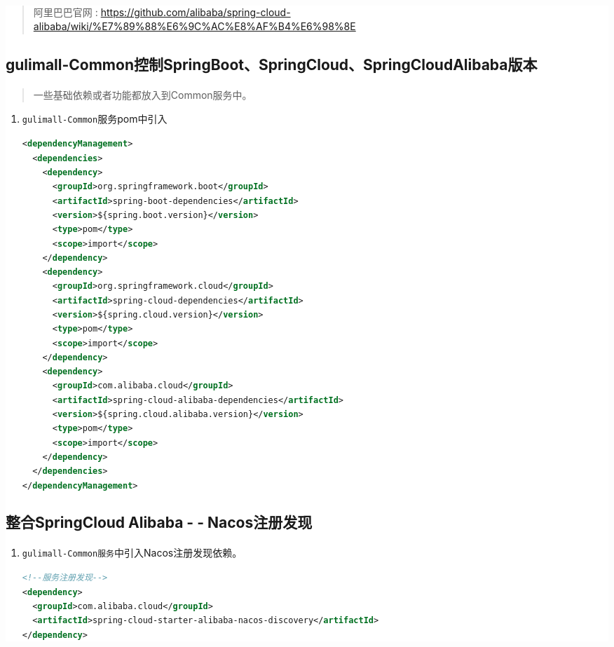 > 阿里巴巴官网 : https://github.com/alibaba/spring-cloud-alibaba/wiki/%E7%89%88%E6%9C%AC%E8%AF%B4%E6%98%8E



## gulimall-Common控制SpringBoot、SpringCloud、SpringCloudAlibaba版本

> 一些基础依赖或者功能都放入到Common服务中。

1. `gulimall-Common`服务pom中引入

	```xml
	<dependencyManagement>
	  <dependencies>
	    <dependency>
	      <groupId>org.springframework.boot</groupId>
	      <artifactId>spring-boot-dependencies</artifactId>
	      <version>${spring.boot.version}</version>
	      <type>pom</type>
	      <scope>import</scope>
	    </dependency>
	    <dependency>
	      <groupId>org.springframework.cloud</groupId>
	      <artifactId>spring-cloud-dependencies</artifactId>
	      <version>${spring.cloud.version}</version>
	      <type>pom</type>
	      <scope>import</scope>
	    </dependency>
	    <dependency>
	      <groupId>com.alibaba.cloud</groupId>
	      <artifactId>spring-cloud-alibaba-dependencies</artifactId>
	      <version>${spring.cloud.alibaba.version}</version>
	      <type>pom</type>
	      <scope>import</scope>
	    </dependency>
	  </dependencies>
	</dependencyManagement>
	```

	

## 整合SpringCloud Alibaba - - Nacos注册发现

1. `gulimall-Common服务`中引入Nacos注册发现依赖。

	```xml
	<!--服务注册发现-->
	<dependency>
	  <groupId>com.alibaba.cloud</groupId>
	  <artifactId>spring-cloud-starter-alibaba-nacos-discovery</artifactId>
	</dependency>
	```
